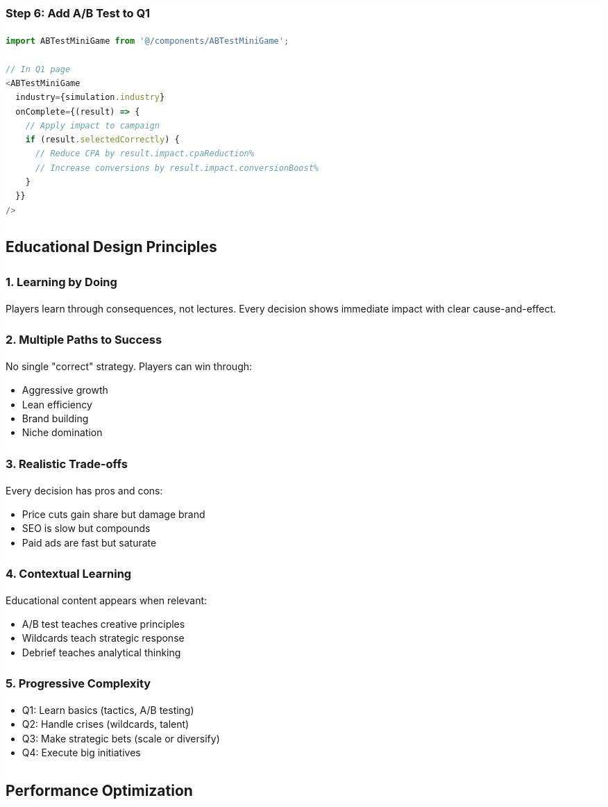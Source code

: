 ### Step 6: Add A/B Test to Q1

```typescript
import ABTestMiniGame from '@/components/ABTestMiniGame';

// In Q1 page
<ABTestMiniGame 
  industry={simulation.industry}
  onComplete={(result) => {
    // Apply impact to campaign
    if (result.selectedCorrectly) {
      // Reduce CPA by result.impact.cpaReduction%
      // Increase conversions by result.impact.conversionBoost%
    }
  }}
/>
```

## Educational Design Principles

### 1. Learning by Doing
Players learn through consequences, not lectures. Every decision shows immediate impact with clear cause-and-effect.

### 2. Multiple Paths to Success
No single "correct" strategy. Players can win through:
- Aggressive growth
- Lean efficiency
- Brand building
- Niche domination

### 3. Realistic Trade-offs
Every decision has pros and cons:
- Price cuts gain share but damage brand
- SEO is slow but compounds
- Paid ads are fast but saturate

### 4. Contextual Learning
Educational content appears when relevant:
- A/B test teaches creative principles
- Wildcards teach strategic response
- Debrief teaches analytical thinking

### 5. Progressive Complexity
- Q1: Learn basics (tactics, A/B testing)
- Q2: Handle crises (wildcards, talent)
- Q3: Make strategic bets (scale or diversify)
- Q4: Execute big initiatives

## Performance Optimization
